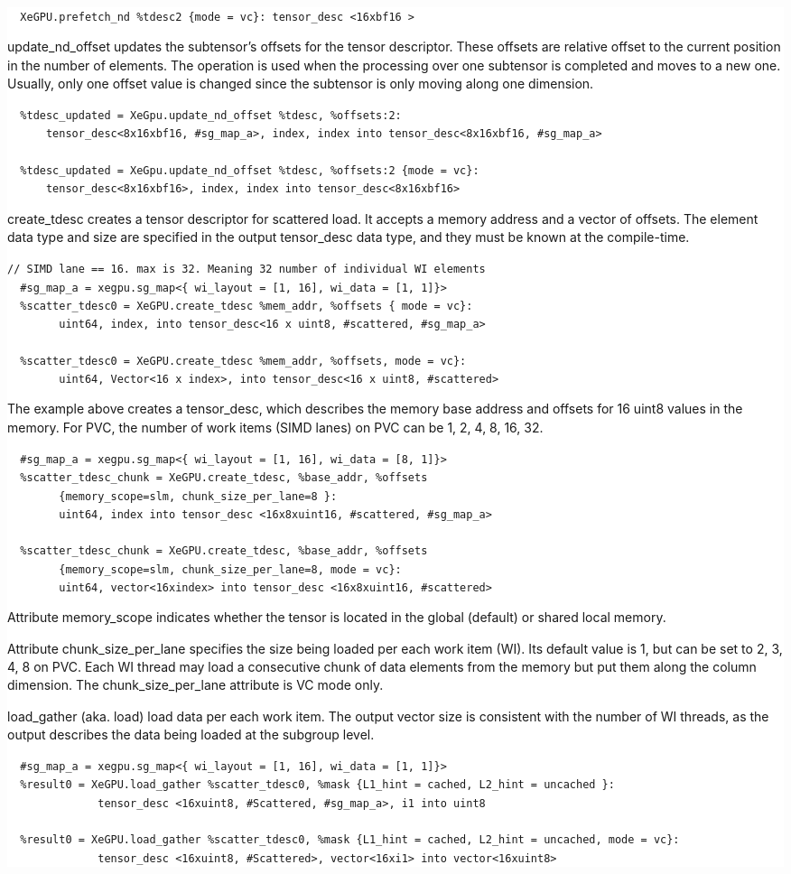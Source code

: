 ```mlir  
  XeGPU.prefetch_nd %tdesc2 {mode = vc}: tensor_desc <16xbf16 >
```
update_nd_offset updates the subtensor’s offsets for the tensor descriptor. These offsets are relative offset to the current position in the number of elements.  The operation is used when the processing over one subtensor is completed and moves to a new one. Usually, only one offset value is changed since the subtensor is only moving along one dimension. 
```mlir  
  %tdesc_updated = XeGpu.update_nd_offset %tdesc, %offsets:2:
  	  tensor_desc<8x16xbf16, #sg_map_a>, index, index into tensor_desc<8x16xbf16, #sg_map_a>

  %tdesc_updated = XeGpu.update_nd_offset %tdesc, %offsets:2 {mode = vc}:
  	  tensor_desc<8x16xbf16>, index, index into tensor_desc<8x16xbf16>
``` 
create_tdesc creates a tensor descriptor for scattered load. It accepts a memory address and a vector of offsets. The element data type and size are specified in the output tensor_desc data type, and they must be known at the compile-time.
```mlir  
// SIMD lane == 16. max is 32. Meaning 32 number of individual WI elements 
  #sg_map_a = xegpu.sg_map<{ wi_layout = [1, 16], wi_data = [1, 1]}>
  %scatter_tdesc0 = XeGPU.create_tdesc %mem_addr, %offsets { mode = vc}:
     	uint64, index, into tensor_desc<16 x uint8, #scattered, #sg_map_a>

  %scatter_tdesc0 = XeGPU.create_tdesc %mem_addr, %offsets, mode = vc}:
     	uint64, Vector<16 x index>, into tensor_desc<16 x uint8, #scattered>
```
The example above creates a tensor_desc, which describes the memory base address and offsets for 16 uint8 values in the memory.  For PVC, the number of work items (SIMD lanes) on PVC can be 1, 2, 4, 8, 16, 32. 
```mlir  
  #sg_map_a = xegpu.sg_map<{ wi_layout = [1, 16], wi_data = [8, 1]}>
  %scatter_tdesc_chunk = XeGPU.create_tdesc, %base_addr, %offsets 
		{memory_scope=slm, chunk_size_per_lane=8 }: 
		uint64, index into tensor_desc <16x8xuint16, #scattered, #sg_map_a>

  %scatter_tdesc_chunk = XeGPU.create_tdesc, %base_addr, %offsets 
		{memory_scope=slm, chunk_size_per_lane=8, mode = vc}: 
		uint64, vector<16xindex> into tensor_desc <16x8xuint16, #scattered>
```
Attribute memory_scope indicates whether the tensor is located in the global (default) or shared local memory. 

Attribute chunk_size_per_lane specifies the size being loaded per each work item (WI).  Its default value is 1, but can be set to 2, 3, 4, 8 on PVC. Each WI thread may load a consecutive chunk of data elements from the memory but put them along the column dimension. The chunk_size_per_lane attribute is VC mode only.

load_gather (aka. load) load data per each work item. The output vector size is consistent with the number of WI threads, as the output describes the data being loaded at the subgroup level. 

```mlir  
  #sg_map_a = xegpu.sg_map<{ wi_layout = [1, 16], wi_data = [1, 1]}>
  %result0 = XeGPU.load_gather %scatter_tdesc0, %mask {L1_hint = cached, L2_hint = uncached }: 
        	  tensor_desc <16xuint8, #Scattered, #sg_map_a>, i1 into uint8

  %result0 = XeGPU.load_gather %scatter_tdesc0, %mask {L1_hint = cached, L2_hint = uncached, mode = vc}: 
        	  tensor_desc <16xuint8, #Scattered>, vector<16xi1> into vector<16xuint8>
```
